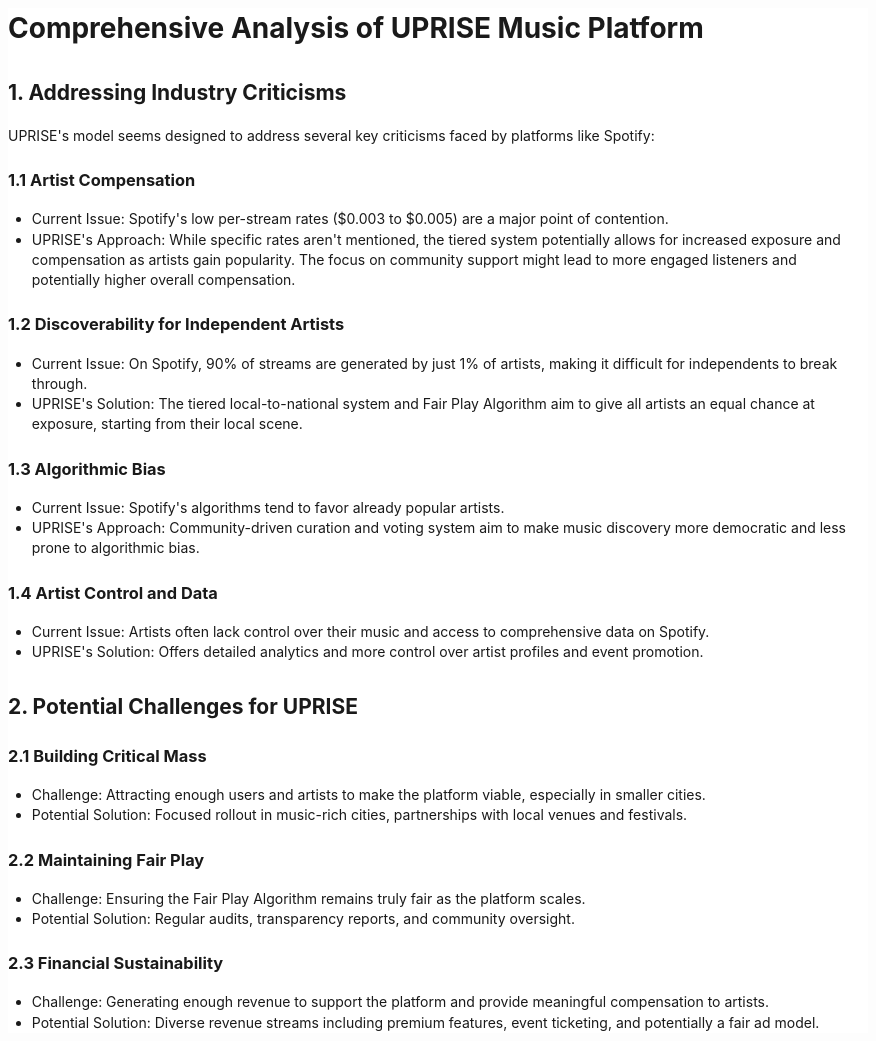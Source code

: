 # Comprehensive Analysis of UPRISE Music Platform

## 1. Addressing Industry Criticisms

UPRISE's model seems designed to address several key criticisms faced by platforms like Spotify:

### 1.1 Artist Compensation
- Current Issue: Spotify's low per-stream rates ($0.003 to $0.005) are a major point of contention.
- UPRISE's Approach: While specific rates aren't mentioned, the tiered system potentially allows for increased exposure and compensation as artists gain popularity. The focus on community support might lead to more engaged listeners and potentially higher overall compensation.

### 1.2 Discoverability for Independent Artists
- Current Issue: On Spotify, 90% of streams are generated by just 1% of artists, making it difficult for independents to break through.
- UPRISE's Solution: The tiered local-to-national system and Fair Play Algorithm aim to give all artists an equal chance at exposure, starting from their local scene.

### 1.3 Algorithmic Bias
- Current Issue: Spotify's algorithms tend to favor already popular artists.
- UPRISE's Approach: Community-driven curation and voting system aim to make music discovery more democratic and less prone to algorithmic bias.

### 1.4 Artist Control and Data
- Current Issue: Artists often lack control over their music and access to comprehensive data on Spotify.
- UPRISE's Solution: Offers detailed analytics and more control over artist profiles and event promotion.

## 2. Potential Challenges for UPRISE

### 2.1 Building Critical Mass
- Challenge: Attracting enough users and artists to make the platform viable, especially in smaller cities.
- Potential Solution: Focused rollout in music-rich cities, partnerships with local venues and festivals.

### 2.2 Maintaining Fair Play
- Challenge: Ensuring the Fair Play Algorithm remains truly fair as the platform scales.
- Potential Solution: Regular audits, transparency reports, and community oversight.

### 2.3 Financial Sustainability
- Challenge: Generating enough revenue to support the platform and provide meaningful compensation to artists.
- Potential Solution: Diverse revenue streams including premium features, event ticketing, and potentially a fair ad model.
